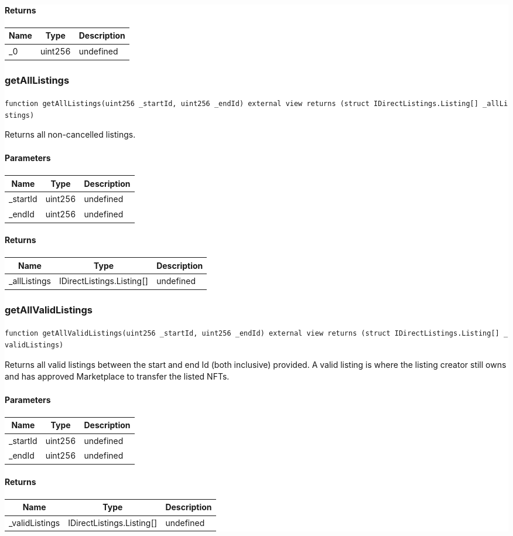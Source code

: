 #### Returns

| Name | Type | Description |
|---|---|---|
| _0 | uint256 | undefined |

### getAllListings

```solidity
function getAllListings(uint256 _startId, uint256 _endId) external view returns (struct IDirectListings.Listing[] _allListings)
```

Returns all non-cancelled listings.



#### Parameters

| Name | Type | Description |
|---|---|---|
| _startId | uint256 | undefined |
| _endId | uint256 | undefined |

#### Returns

| Name | Type | Description |
|---|---|---|
| _allListings | IDirectListings.Listing[] | undefined |

### getAllValidListings

```solidity
function getAllValidListings(uint256 _startId, uint256 _endId) external view returns (struct IDirectListings.Listing[] _validListings)
```

Returns all valid listings between the start and end Id (both inclusive) provided.          A valid listing is where the listing creator still owns and has approved Marketplace          to transfer the listed NFTs.



#### Parameters

| Name | Type | Description |
|---|---|---|
| _startId | uint256 | undefined |
| _endId | uint256 | undefined |

#### Returns

| Name | Type | Description |
|---|---|---|
| _validListings | IDirectListings.Listing[] | undefined |
